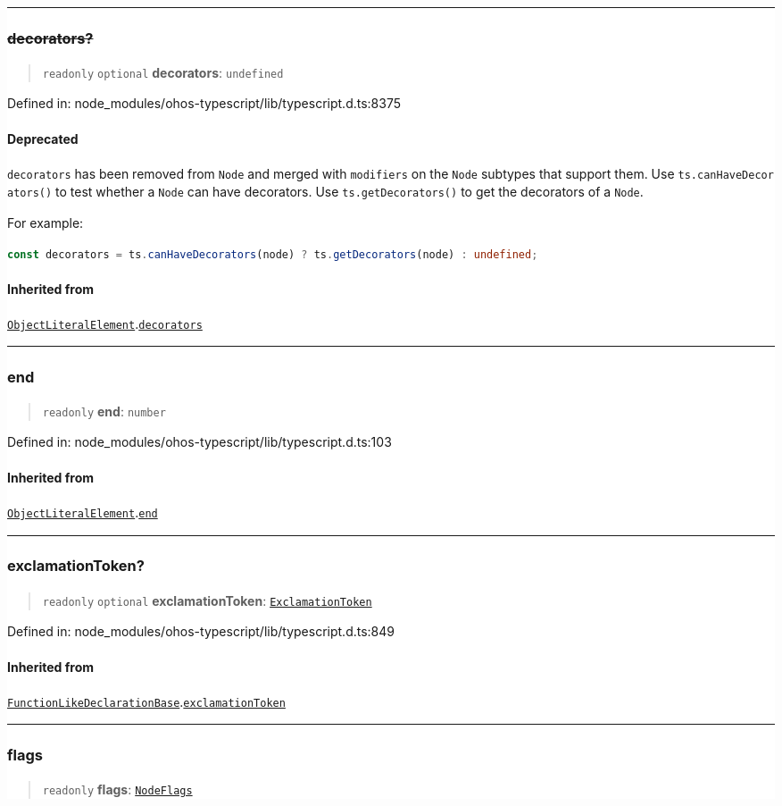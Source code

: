 ***

### ~~decorators?~~

> `readonly` `optional` **decorators**: `undefined`

Defined in: node\_modules/ohos-typescript/lib/typescript.d.ts:8375

#### Deprecated

`decorators` has been removed from `Node` and merged with `modifiers` on the `Node` subtypes that support them.
Use `ts.canHaveDecorators()` to test whether a `Node` can have decorators.
Use `ts.getDecorators()` to get the decorators of a `Node`.

For example:
```ts
const decorators = ts.canHaveDecorators(node) ? ts.getDecorators(node) : undefined;
```

#### Inherited from

[`ObjectLiteralElement`](ObjectLiteralElement.md).[`decorators`](ObjectLiteralElement.md#decorators)

***

### end

> `readonly` **end**: `number`

Defined in: node\_modules/ohos-typescript/lib/typescript.d.ts:103

#### Inherited from

[`ObjectLiteralElement`](ObjectLiteralElement.md).[`end`](ObjectLiteralElement.md#end)

***

### exclamationToken?

> `readonly` `optional` **exclamationToken**: [`ExclamationToken`](../type-aliases/ExclamationToken.md)

Defined in: node\_modules/ohos-typescript/lib/typescript.d.ts:849

#### Inherited from

[`FunctionLikeDeclarationBase`](FunctionLikeDeclarationBase.md).[`exclamationToken`](FunctionLikeDeclarationBase.md#exclamationtoken)

***

### flags

> `readonly` **flags**: [`NodeFlags`](../enumerations/NodeFlags.md)
